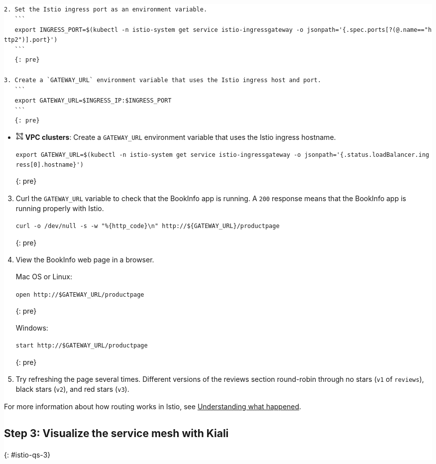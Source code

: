     2. Set the Istio ingress port as an environment variable.
       ```
       export INGRESS_PORT=$(kubectl -n istio-system get service istio-ingressgateway -o jsonpath='{.spec.ports[?(@.name=="http2")].port}')
       ```
       {: pre}

    3. Create a `GATEWAY_URL` environment variable that uses the Istio ingress host and port.
       ```
       export GATEWAY_URL=$INGRESS_IP:$INGRESS_PORT
       ```
       {: pre}

  * <img src="images/icon-vpc.png" alt="VPC infrastructure provider icon" width="15" style="width:15px; border-style: none"/> **VPC clusters**: Create a `GATEWAY_URL` environment variable that uses the Istio ingress hostname.
    ```
    export GATEWAY_URL=$(kubectl -n istio-system get service istio-ingressgateway -o jsonpath='{.status.loadBalancer.ingress[0].hostname}')
    ```
    {: pre}

3. Curl the `GATEWAY_URL` variable to check that the BookInfo app is running. A `200` response means that the BookInfo app is running properly with Istio.
   ```
   curl -o /dev/null -s -w "%{http_code}\n" http://${GATEWAY_URL}/productpage
   ```
   {: pre}

4. View the BookInfo web page in a browser.

    Mac OS or Linux:
    ```
    open http://$GATEWAY_URL/productpage
    ```
    {: pre}

    Windows:
    ```
    start http://$GATEWAY_URL/productpage
    ```
    {: pre}

5. Try refreshing the page several times. Different versions of the reviews section round-robin through no stars (`v1` of `reviews`), black stars (`v2`), and red stars (`v3`).

For more information about how routing works in Istio, see [Understanding what happened](/docs/containers?topic=containers-istio-mesh#istio_bookinfo_understanding).

## Step 3: Visualize the service mesh with Kiali
{: #istio-qs-3}

